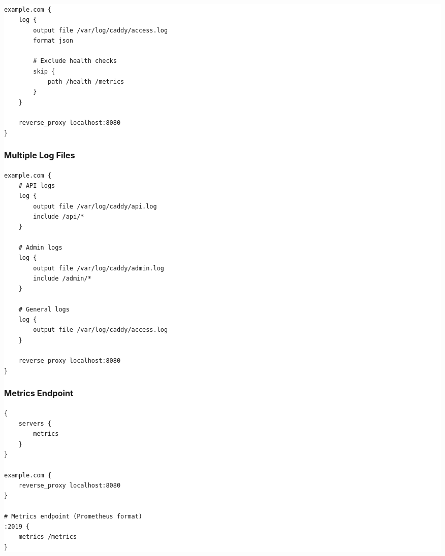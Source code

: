```caddyfile
example.com {
    log {
        output file /var/log/caddy/access.log
        format json
        
        # Exclude health checks
        skip {
            path /health /metrics
        }
    }
    
    reverse_proxy localhost:8080
}
```

### Multiple Log Files

```caddyfile
example.com {
    # API logs
    log {
        output file /var/log/caddy/api.log
        include /api/*
    }
    
    # Admin logs
    log {
        output file /var/log/caddy/admin.log
        include /admin/*
    }
    
    # General logs
    log {
        output file /var/log/caddy/access.log
    }
    
    reverse_proxy localhost:8080
}
```

### Metrics Endpoint

```caddyfile
{
    servers {
        metrics
    }
}

example.com {
    reverse_proxy localhost:8080
}

# Metrics endpoint (Prometheus format)
:2019 {
    metrics /metrics
}
```
